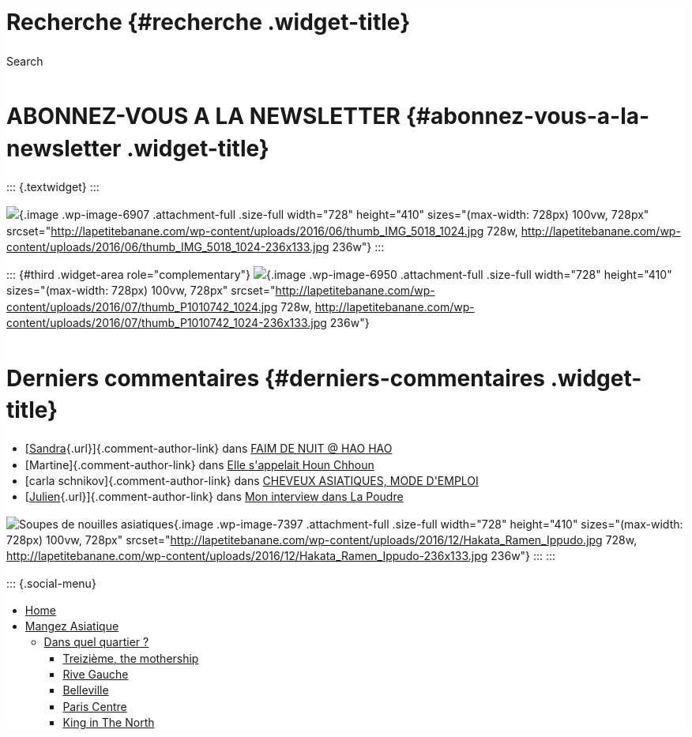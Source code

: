 Recherche {#recherche .widget-title}
=========

Search

ABONNEZ-VOUS A LA NEWSLETTER {#abonnez-vous-a-la-newsletter .widget-title}
============================

::: {.textwidget}
:::

![](http://lapetitebanane.com/wp-content/uploads/2016/06/thumb_IMG_5018_1024.jpg){.image
.wp-image-6907 .attachment-full .size-full width="728" height="410"
sizes="(max-width: 728px) 100vw, 728px"
srcset="http://lapetitebanane.com/wp-content/uploads/2016/06/thumb_IMG_5018_1024.jpg 728w, http://lapetitebanane.com/wp-content/uploads/2016/06/thumb_IMG_5018_1024-236x133.jpg 236w"}
:::

::: {#third .widget-area role="complementary"}
![](http://lapetitebanane.com/wp-content/uploads/2016/07/thumb_P1010742_1024.jpg){.image
.wp-image-6950 .attachment-full .size-full width="728" height="410"
sizes="(max-width: 728px) 100vw, 728px"
srcset="http://lapetitebanane.com/wp-content/uploads/2016/07/thumb_P1010742_1024.jpg 728w, http://lapetitebanane.com/wp-content/uploads/2016/07/thumb_P1010742_1024-236x133.jpg 236w"}

Derniers commentaires {#derniers-commentaires .widget-title}
=====================

-   [[Sandra](https://cosmopolitecho.fr/){.url}]{.comment-author-link}
    dans [FAIM DE NUIT @ HAO
    HAO](http://lapetitebanane.com/index.php/2020/01/08/hao-hao-paris-13/#comment-147832)
-   [Martine]{.comment-author-link} dans [Elle s'appelait Houn
    Chhoun](http://lapetitebanane.com/index.php/2020/04/08/elle-sappelait-houn-chhoun/#comment-147660)
-   [carla schnikov]{.comment-author-link} dans [CHEVEUX ASIATIQUES,
    MODE
    D'EMPLOI](http://lapetitebanane.com/index.php/2013/08/02/cheveux-asiatiques-mode-demploi/#comment-147490)
-   [[Julien](http://Aucun){.url}]{.comment-author-link} dans [Mon
    interview dans La
    Poudre](http://lapetitebanane.com/index.php/2018/03/14/mon-interview-dans-la-poudre/#comment-147470)

![Soupes de nouilles
asiatiques](http://lapetitebanane.com/wp-content/uploads/2016/12/Hakata_Ramen_Ippudo.jpg){.image
.wp-image-7397 .attachment-full .size-full width="728" height="410"
sizes="(max-width: 728px) 100vw, 728px"
srcset="http://lapetitebanane.com/wp-content/uploads/2016/12/Hakata_Ramen_Ippudo.jpg 728w, http://lapetitebanane.com/wp-content/uploads/2016/12/Hakata_Ramen_Ippudo-236x133.jpg 236w"}
:::
:::

::: {.social-menu}
-   [Home](http://lapetitebanane.com/)
-   [Mangez
    Asiatique](http://lapetitebanane.com/index.php/category/les-cuisines-asiatiques-paris/)
    -   [Dans quel quartier
        ?](http://lapetitebanane.com/index.php/category/mon-paris-asiatique/)
        -   [Treizième, the
            mothership](http://lapetitebanane.com/index.php/category/mon-paris-asiatique/paris-13/)
        -   [Rive
            Gauche](http://lapetitebanane.com/index.php/category/mon-paris-asiatique/sud/)
        -   [Belleville](http://lapetitebanane.com/index.php/category/mon-paris-asiatique/belleville/)
        -   [Paris
            Centre](http://lapetitebanane.com/index.php/category/mon-paris-asiatique/centre/)
        -   [King in The
            North](http://lapetitebanane.com/index.php/category/mon-paris-asiatique/lost/)